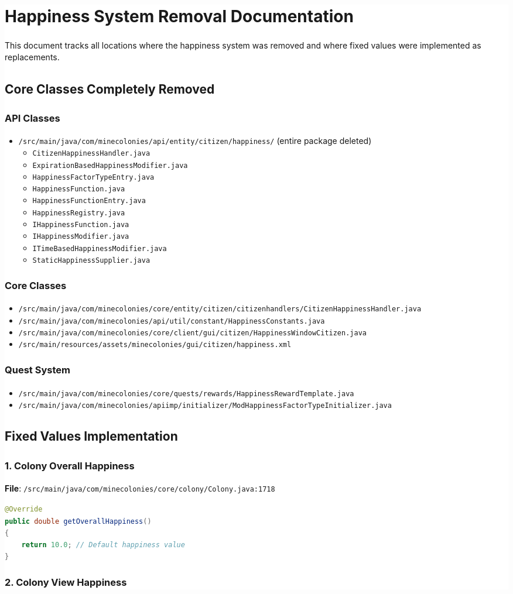 # Happiness System Removal Documentation

This document tracks all locations where the happiness system was removed and where fixed values were implemented as replacements.

## Core Classes Completely Removed

### API Classes

- `/src/main/java/com/minecolonies/api/entity/citizen/happiness/` (entire package deleted)
    - `CitizenHappinessHandler.java`
    - `ExpirationBasedHappinessModifier.java`
    - `HappinessFactorTypeEntry.java`
    - `HappinessFunction.java`
    - `HappinessFunctionEntry.java`
    - `HappinessRegistry.java`
    - `IHappinessFunction.java`
    - `IHappinessModifier.java`
    - `ITimeBasedHappinessModifier.java`
    - `StaticHappinessSupplier.java`

### Core Classes

- `/src/main/java/com/minecolonies/core/entity/citizen/citizenhandlers/CitizenHappinessHandler.java`
- `/src/main/java/com/minecolonies/api/util/constant/HappinessConstants.java`
- `/src/main/java/com/minecolonies/core/client/gui/citizen/HappinessWindowCitizen.java`
- `/src/main/resources/assets/minecolonies/gui/citizen/happiness.xml`

### Quest System

- `/src/main/java/com/minecolonies/core/quests/rewards/HappinessRewardTemplate.java`
- `/src/main/java/com/minecolonies/apiimp/initializer/ModHappinessFactorTypeInitializer.java`

## Fixed Values Implementation

### 1. Colony Overall Happiness

**File**: `/src/main/java/com/minecolonies/core/colony/Colony.java:1718`

```java
@Override
public double getOverallHappiness()
{
    return 10.0; // Default happiness value
}
```

### 2. Colony View Happiness
